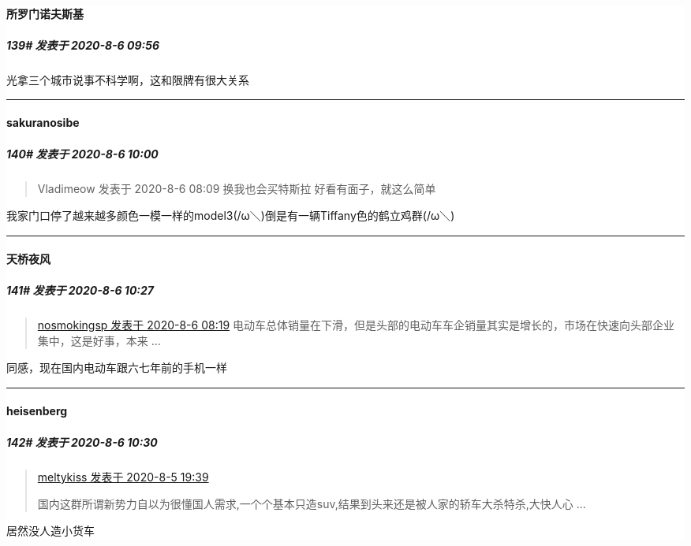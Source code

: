 ####  所罗门诺夫斯基  
##### 139#       发表于 2020-8-6 09:56




光拿三个城市说事不科学啊，这和限牌有很大关系







*****

####  sakuranosibe  
##### 140#       发表于 2020-8-6 10:00



<blockquote>Vladimeow 发表于 2020-8-6 08:09
换我也会买特斯拉 好看有面子，就这么简单</blockquote>
我家门口停了越来越多颜色一模一样的model3(/ω＼)倒是有一辆Tiffany色的鹤立鸡群(/ω＼)







*****

####  天桥夜风  
##### 141#       发表于 2020-8-6 10:27



<blockquote><a href="httphttps://bbs.saraba1st.com/2b/forum.php?mod=redirect&amp;goto=findpost&amp;pid=48332139&amp;ptid=1953277" target="_blank">nosmokingsp 发表于 2020-8-6 08:19</a>
电动车总体销量在下滑，但是头部的电动车车企销量其实是增长的，市场在快速向头部企业集中，这是好事，本来 ...</blockquote>
同感，现在国内电动车跟六七年前的手机一样







*****

####  heisenberg  
##### 142#       发表于 2020-8-6 10:30



<blockquote><a href="httphttps://bbs.saraba1st.com/2b/forum.php?mod=redirect&amp;goto=findpost&amp;pid=48328146&amp;ptid=1953277" target="_blank">meltykiss 发表于 2020-8-5 19:39</a>

国内这群所谓新势力自以为很懂国人需求,一个个基本只造suv,结果到头来还是被人家的轿车大杀特杀,大快人心 ...</blockquote>
居然没人造小货车





